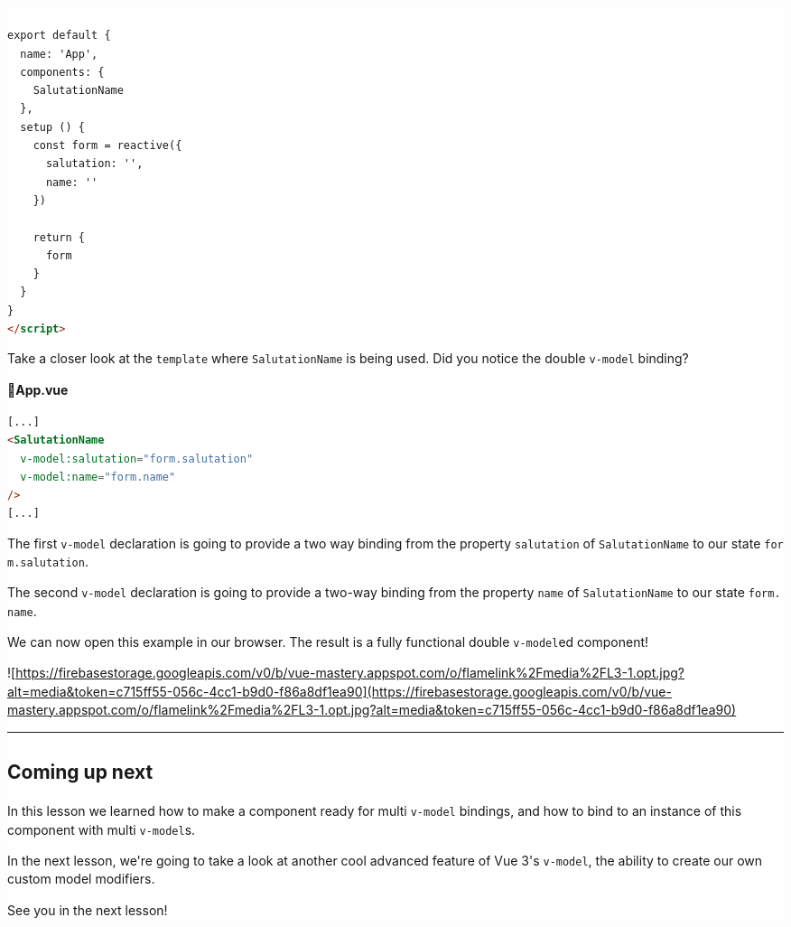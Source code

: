 ```html

export default {
  name: 'App',
  components: {
    SalutationName
  },
  setup () {
    const form = reactive({
      salutation: '',
      name: ''
    })

    return {
      form
    }
  }
}
</script>
```

Take a closer look at the `template` where `SalutationName` is being used. Did you notice the double `v-model` binding?

**📃App.vue**

```html
[...]
<SalutationName
  v-model:salutation="form.salutation"
  v-model:name="form.name"
/>
[...]
```

The first `v-model` declaration is going to provide a two way binding from the property `salutation` of `SalutationName` to our state `form.salutation`.

The second `v-model` declaration is going to provide a two-way binding from the property `name` of `SalutationName` to our state `form.name`.

We can now open this example in our browser. The result is a fully functional double `v-model`ed component!

![https://firebasestorage.googleapis.com/v0/b/vue-mastery.appspot.com/o/flamelink%2Fmedia%2FL3-1.opt.jpg?alt=media&token=c715ff55-056c-4cc1-b9d0-f86a8df1ea90](https://firebasestorage.googleapis.com/v0/b/vue-mastery.appspot.com/o/flamelink%2Fmedia%2FL3-1.opt.jpg?alt=media&token=c715ff55-056c-4cc1-b9d0-f86a8df1ea90)

---

## Coming up next

In this lesson we learned how to make a component ready for multi `v-model` bindings, and how to bind to an instance of this component with multi `v-model`s.

In the next lesson, we're going to take a look at another cool advanced feature of Vue 3's `v-model`, the ability to create our own custom model modifiers.

See you in the next lesson!
